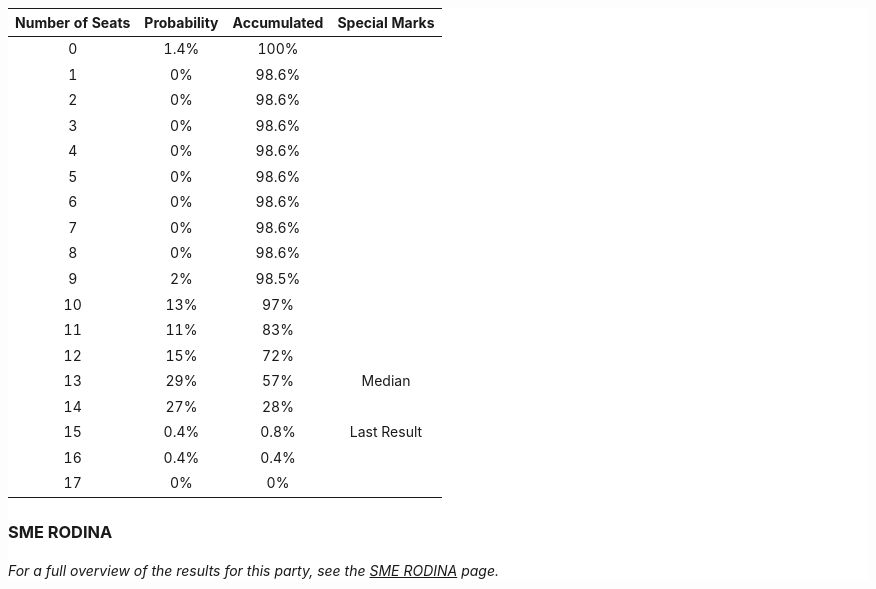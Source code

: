 | Number of Seats | Probability | Accumulated | Special Marks |
|:---------------:|:-----------:|:-----------:|:-------------:|
| 0 | 1.4% | 100% |  |
| 1 | 0% | 98.6% |  |
| 2 | 0% | 98.6% |  |
| 3 | 0% | 98.6% |  |
| 4 | 0% | 98.6% |  |
| 5 | 0% | 98.6% |  |
| 6 | 0% | 98.6% |  |
| 7 | 0% | 98.6% |  |
| 8 | 0% | 98.6% |  |
| 9 | 2% | 98.5% |  |
| 10 | 13% | 97% |  |
| 11 | 11% | 83% |  |
| 12 | 15% | 72% |  |
| 13 | 29% | 57% | Median |
| 14 | 27% | 28% |  |
| 15 | 0.4% | 0.8% | Last Result |
| 16 | 0.4% | 0.4% |  |
| 17 | 0% | 0% |  |

### SME RODINA

*For a full overview of the results for this party, see the [SME RODINA](party-smerodina.html) page.*
